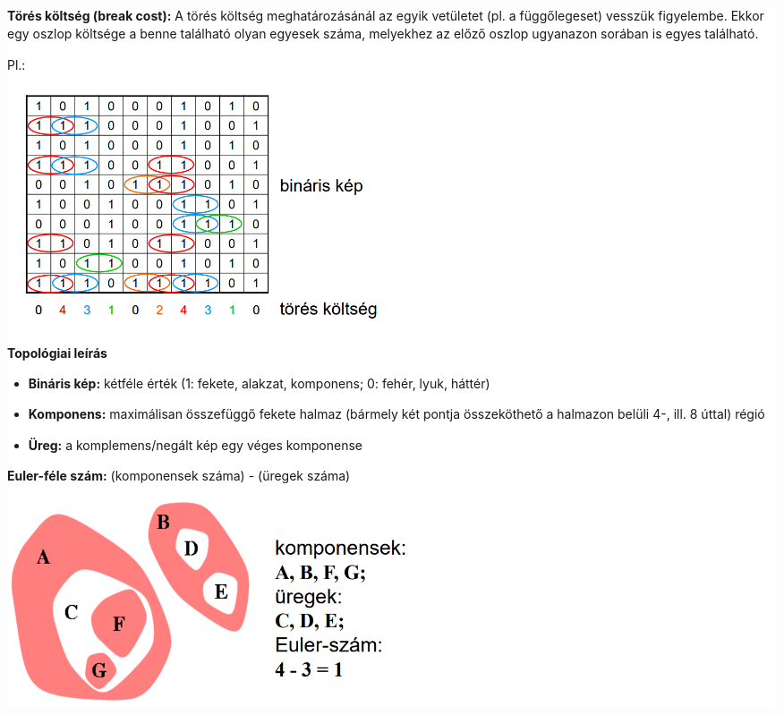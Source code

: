 **Törés költség (break cost):** A törés költség meghatározásánál az egyik vetületet (pl. a függőlegeset) vesszük figyelembe. Ekkor egy oszlop költsége a benne található olyan egyesek száma, melyekhez az előző oszlop ugyanazon sorában is egyes található.

Pl.:

<img src="../img/digikep_kepek/2022-05-18-00-06-34-image.png" title="" alt="" width="423">

**Topológiai leírás**

- **Bináris kép:** kétféle érték (1: fekete, alakzat, komponens; 0: fehér, lyuk, háttér)

- **Komponens:** maximálisan összefüggő fekete halmaz (bármely két pontja összeköthető a halmazon belüli 4-, ill. 8 úttal) régió

- **Üreg:** a komplemens/negált kép egy véges komponense

**Euler-féle szám:** (komponensek száma) - (üregek száma)

<img src="../img/digikep_kepek/2022-05-18-00-09-41-image.png" title="" alt="" width="456">
